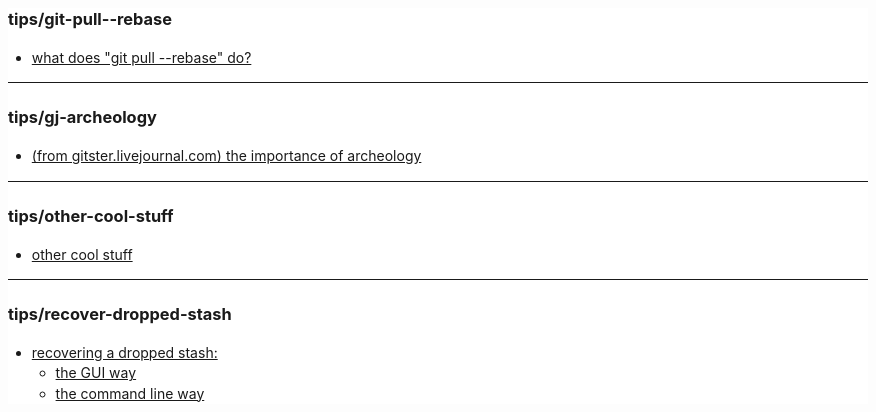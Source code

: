 ### tips/git-pull--rebase

  * [what does "git pull --rebase" do?](tips/git-pull--rebase.html#tips_git_pull_rebase_what_does_git_pull_rebase_do__)

----

<a name="tips/gj-archeology"></a>

### tips/gj-archeology

  * [(from gitster.livejournal.com) the importance of archeology](tips/gj-archeology.html#tips_gj_archeology_from_gitster_livejournal_com_the_importance_of_archeology_)

----

<a name="tips/other-cool-stuff"></a>

### tips/other-cool-stuff

  * [other cool stuff](tips/other-cool-stuff.html#tips_other_cool_stuff_other_cool_stuff_)

----

<a name="tips/recover-dropped-stash"></a>

### tips/recover-dropped-stash

  * [recovering a dropped stash:](tips/recover-dropped-stash.html#tips_recover_dropped_stash_recovering_a_dropped_stash__)
      * [the GUI way](tips/recover-dropped-stash.html#tips_recover_dropped_stash_the_GUI_way_)
      * [the command line way](tips/recover-dropped-stash.html#tips_recover_dropped_stash_the_command_line_way_)
